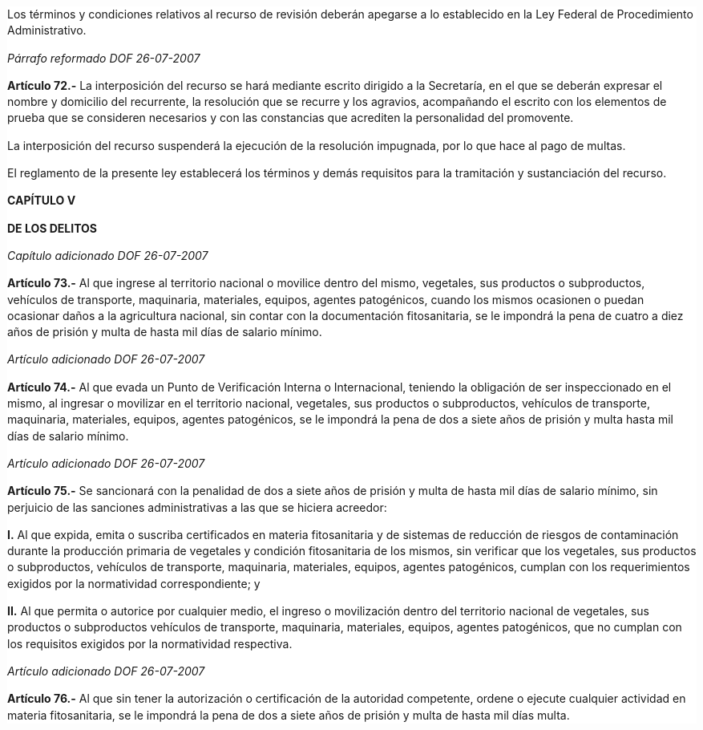 Los términos y condiciones relativos al recurso de revisión deberán apegarse a lo establecido en la Ley Federal de Procedimiento Administrativo.

*Párrafo reformado DOF 26-07-2007*

**Artículo 72.-** La interposición del recurso se hará mediante escrito dirigido a la Secretaría, en el que se deberán expresar el nombre y domicilio del recurrente, la resolución que se recurre y los agravios, acompañando el escrito con los elementos de prueba que se consideren necesarios y con las constancias que acrediten la personalidad del promovente.

La interposición del recurso suspenderá la ejecución de la resolución impugnada, por lo que hace al pago de multas.

El reglamento de la presente ley establecerá los términos y demás requisitos para la tramitación y sustanciación del recurso.

**CAPÍTULO V**

**DE LOS DELITOS**

*Capítulo adicionado DOF 26-07-2007*

**Artículo 73.-** Al que ingrese al territorio nacional o movilice dentro del mismo, vegetales, sus productos o subproductos, vehículos de transporte, maquinaria, materiales, equipos, agentes patogénicos, cuando los mismos ocasionen o puedan ocasionar daños a la agricultura nacional, sin contar con la documentación fitosanitaria, se le impondrá la pena de cuatro a diez años de prisión y multa de hasta mil días de salario mínimo.

*Artículo adicionado DOF 26-07-2007*

**Artículo 74.-** Al que evada un Punto de Verificación Interna o Internacional, teniendo la obligación de ser inspeccionado en el mismo, al ingresar o movilizar en el territorio nacional, vegetales, sus productos o subproductos, vehículos de transporte, maquinaria, materiales, equipos, agentes patogénicos, se le impondrá la pena de dos a siete años de prisión y multa hasta mil días de salario mínimo.

*Artículo adicionado DOF 26-07-2007*

**Artículo 75.-** Se sancionará con la penalidad de dos a siete años de prisión y multa de hasta mil días de salario mínimo, sin perjuicio de las sanciones administrativas a las que se hiciera acreedor:

**I.** Al que expida, emita o suscriba certificados en materia fitosanitaria y de sistemas de reducción de riesgos de contaminación durante la producción primaria de vegetales y condición fitosanitaria de los mismos, sin verificar que los vegetales, sus productos o subproductos, vehículos de transporte, maquinaria, materiales, equipos, agentes patogénicos, cumplan con los requerimientos exigidos por la normatividad correspondiente; y

**II.** Al que permita o autorice por cualquier medio, el ingreso o movilización dentro del territorio nacional de vegetales, sus productos o subproductos vehículos de transporte, maquinaria, materiales, equipos, agentes patogénicos, que no cumplan con los requisitos exigidos por la normatividad respectiva.

*Artículo adicionado DOF 26-07-2007*

**Artículo 76.-** Al que sin tener la autorización o certificación de la autoridad competente, ordene o ejecute cualquier actividad en materia fitosanitaria, se le impondrá la pena de dos a siete años de prisión y multa de hasta mil días multa.
